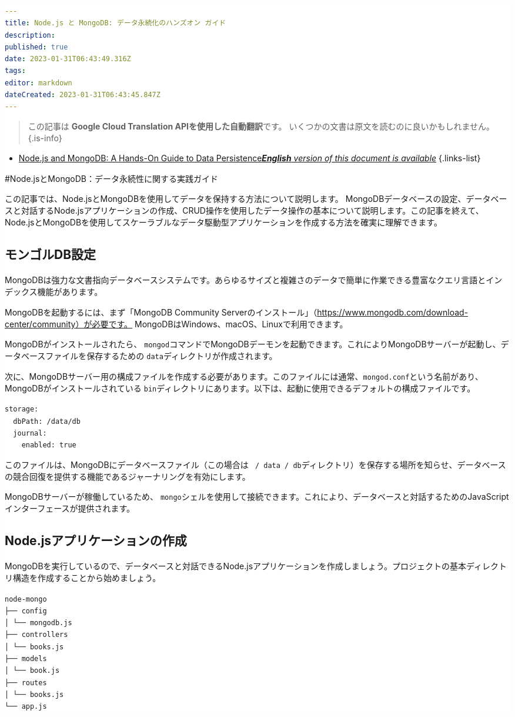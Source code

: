 ```yaml
---
title: Node.js と MongoDB: データ永続化のハンズオン ガイド
description: 
published: true
date: 2023-01-31T06:43:49.316Z
tags: 
editor: markdown
dateCreated: 2023-01-31T06:43:45.847Z
---
```


> この記事は **Google Cloud Translation APIを使用した自動翻訳**です。
いくつかの文書は原文を読むのに良いかもしれません。{.is-info}
- [Node.js and MongoDB: A Hands-On Guide to Data Persistence***English** version of this document is available*](/en/Knowledge-base/Nodejs/node-js-and-mongodb-a-hands-on-guide-to-data-persistence)
{.links-list}



#Node.jsとMongoDB：データ永続性に関する実践ガイド

この記事では、Node.jsとMongoDBを使用してデータを保持する方法について説明します。 MongoDBデータベースの設定、データベースと対話するNode.jsアプリケーションの作成、CRUD操作を使用したデータ操作の基本について説明します。この記事を終えて、Node.jsとMongoDBを使用してスケーラブルなデータ駆動型アプリケーションを作成する方法を確実に理解できます。

## モンゴルDB設定

MongoDBは強力な文書指向データベースシステムです。あらゆるサイズと複雑さのデータで簡単に作業できる豊富なクエリ言語とインデックス機能があります。

MongoDBを起動するには、まず「MongoDB Community Serverのインストール」（https://www.mongodb.com/download-center/community）が必要です。 MongoDBはWindows、macOS、Linuxで利用できます。

MongoDBがインストールされたら、 `mongod`コマンドでMongoDBデーモンを起動できます。これによりMongoDBサーバーが起動し、データベースファイルを保存するための `data`ディレクトリが作成されます。

次に、MongoDBサーバー用の構成ファイルを作成する必要があります。このファイルには通常、`mongod.conf`という名前があり、MongoDBがインストールされている `bin`ディレクトリにあります。以下は、起動に使用できるデフォルトの構成ファイルです。

```
storage:
  dbPath: /data/db
  journal:
    enabled: true
```

このファイルは、MongoDBにデータベースファイル（この場合は ` / data / db`ディレクトリ）を保存する場所を知らせ、データベースの競合回復を提供する機能であるジャーナリングを有効にします。

MongoDBサーバーが稼働しているため、 `mongo`シェルを使用して接続できます。これにより、データベースと対話するためのJavaScriptインターフェースが提供されます。

## Node.jsアプリケーションの作成

MongoDBを実行しているので、データベースと対話できるNode.jsアプリケーションを作成しましょう。プロジェクトの基本ディレクトリ構造を作成することから始めましょう。

```
node-mongo
├── config
│ └── mongodb.js
├── controllers
│ └── books.js
├── models
│ └── book.js
├── routes
│ └── books.js
└── app.js
```
